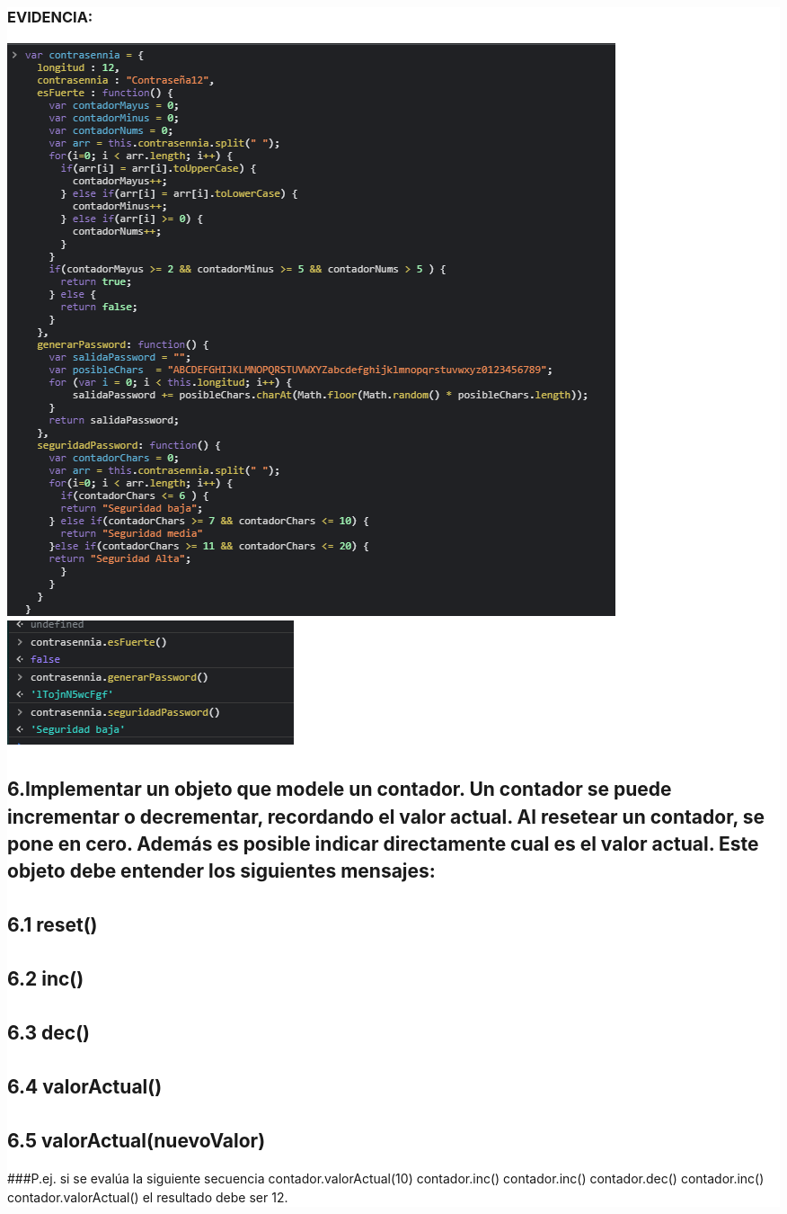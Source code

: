### EVIDENCIA:

![5](imagenes/evidencia5.png)
![6](imagenes/evidencia55.png)

## 6.Implementar un objeto que modele un contador. Un contador se puede incrementar o decrementar, recordando el valor actual. Al resetear un contador, se pone en cero. Además es posible indicar directamente cual es el valor actual. Este objeto debe entender los siguientes mensajes: 
## 6.1 reset() 
## 6.2 inc() 
## 6.3 dec() 
## 6.4 valorActual() 
## 6.5 valorActual(nuevoValor) 
###P.ej. si se evalúa la siguiente secuencia contador.valorActual(10) contador.inc() contador.inc() contador.dec() contador.inc() contador.valorActual() el resultado debe ser 12.
